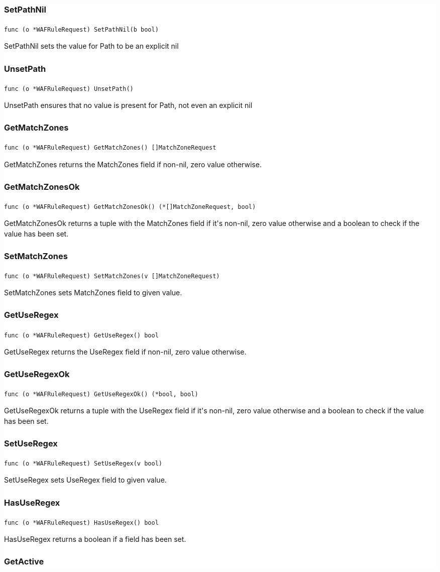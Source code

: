 ### SetPathNil

`func (o *WAFRuleRequest) SetPathNil(b bool)`

 SetPathNil sets the value for Path to be an explicit nil

### UnsetPath
`func (o *WAFRuleRequest) UnsetPath()`

UnsetPath ensures that no value is present for Path, not even an explicit nil
### GetMatchZones

`func (o *WAFRuleRequest) GetMatchZones() []MatchZoneRequest`

GetMatchZones returns the MatchZones field if non-nil, zero value otherwise.

### GetMatchZonesOk

`func (o *WAFRuleRequest) GetMatchZonesOk() (*[]MatchZoneRequest, bool)`

GetMatchZonesOk returns a tuple with the MatchZones field if it's non-nil, zero value otherwise
and a boolean to check if the value has been set.

### SetMatchZones

`func (o *WAFRuleRequest) SetMatchZones(v []MatchZoneRequest)`

SetMatchZones sets MatchZones field to given value.


### GetUseRegex

`func (o *WAFRuleRequest) GetUseRegex() bool`

GetUseRegex returns the UseRegex field if non-nil, zero value otherwise.

### GetUseRegexOk

`func (o *WAFRuleRequest) GetUseRegexOk() (*bool, bool)`

GetUseRegexOk returns a tuple with the UseRegex field if it's non-nil, zero value otherwise
and a boolean to check if the value has been set.

### SetUseRegex

`func (o *WAFRuleRequest) SetUseRegex(v bool)`

SetUseRegex sets UseRegex field to given value.

### HasUseRegex

`func (o *WAFRuleRequest) HasUseRegex() bool`

HasUseRegex returns a boolean if a field has been set.

### GetActive
